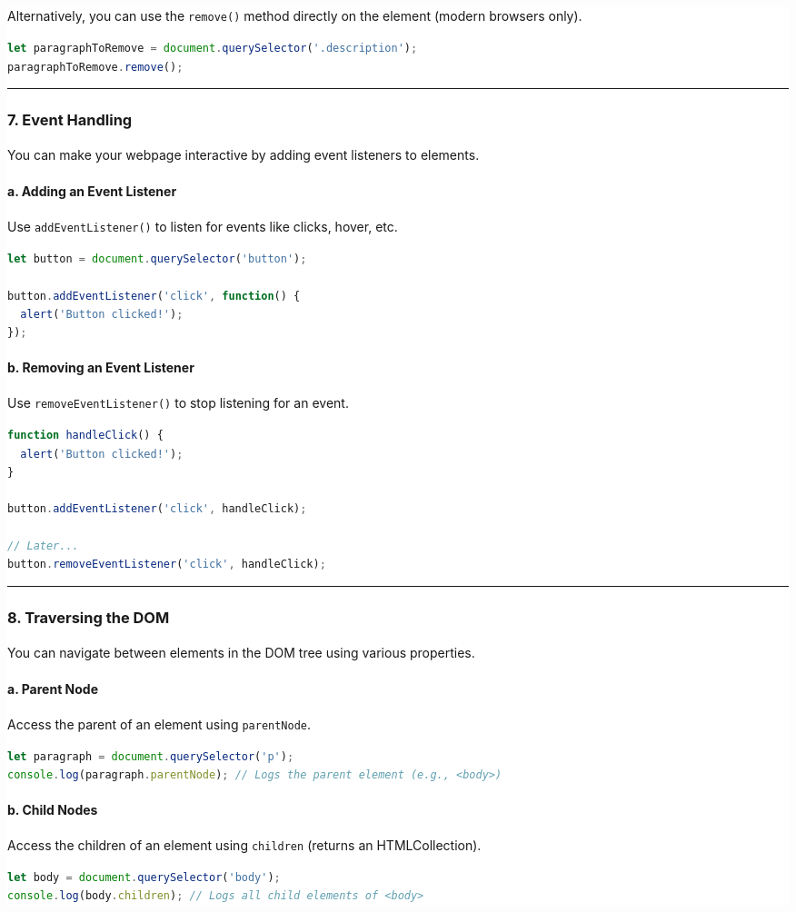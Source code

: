 Alternatively, you can use the `remove()` method directly on the element (modern browsers only).

```javascript
let paragraphToRemove = document.querySelector('.description');
paragraphToRemove.remove();
```

---

### **7. Event Handling**

You can make your webpage interactive by adding event listeners to elements.

#### **a. Adding an Event Listener**
Use `addEventListener()` to listen for events like clicks, hover, etc.

```javascript
let button = document.querySelector('button');

button.addEventListener('click', function() {
  alert('Button clicked!');
});
```

#### **b. Removing an Event Listener**
Use `removeEventListener()` to stop listening for an event.

```javascript
function handleClick() {
  alert('Button clicked!');
}

button.addEventListener('click', handleClick);

// Later...
button.removeEventListener('click', handleClick);
```

---

### **8. Traversing the DOM**

You can navigate between elements in the DOM tree using various properties.

#### **a. Parent Node**
Access the parent of an element using `parentNode`.

```javascript
let paragraph = document.querySelector('p');
console.log(paragraph.parentNode); // Logs the parent element (e.g., <body>)
```

#### **b. Child Nodes**
Access the children of an element using `children` (returns an HTMLCollection).

```javascript
let body = document.querySelector('body');
console.log(body.children); // Logs all child elements of <body>
```
